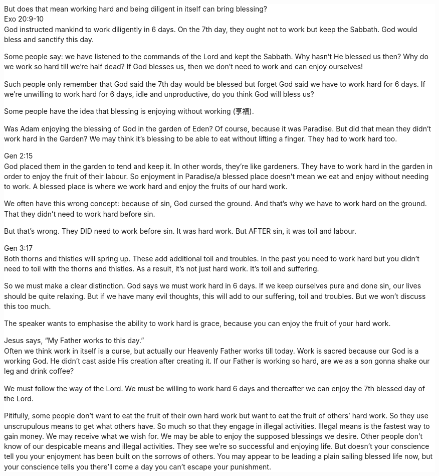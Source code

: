 But does that mean working hard and being diligent in itself can bring blessing?  
Exo 20:9-10  
God instructed mankind to work diligently in 6 days. On the 7th day, they ought not to work but keep the Sabbath. God would bless and sanctify this day. 

Some people say: we have listened to the commands of the Lord and kept the Sabbath. Why hasn’t He blessed us then? Why do we work so hard till we’re half dead? If God blesses us, then we don’t need to work and can enjoy ourselves!

Such people only remember that God said the 7th day would be blessed but forget God said we have to work hard for 6 days. If we’re unwilling to work hard for 6 days, idle and unproductive, do you think God will bless us?

Some people have the idea that blessing is enjoying without working (享福). 

Was Adam enjoying the blessing of God in the garden of Eden? Of course, because it was Paradise. But did that mean they didn’t work hard in the Garden? We may think it’s blessing to be able to eat without lifting a finger. They had to work hard too. 

Gen 2:15  
God placed them in the garden to tend and keep it. In other words, they’re like gardeners. They have to work hard in the garden in order to enjoy the fruit of their labour. So enjoyment in Paradise/a blessed place doesn’t mean we eat and enjoy without needing to work. A blessed place is where we work hard and enjoy the fruits of our hard work. 

We often have this wrong concept: because of sin, God cursed the ground. And that’s why we have to work hard on the ground. That they didn’t need to work hard before sin. 

But that’s wrong. They DID need to work before sin. It was hard work. But AFTER sin, it was toil and labour. 

Gen 3:17  
Both thorns and thistles will spring up. These add additional toil and troubles. In the past you need to work hard but you didn’t need to toil with the thorns and thistles. As a result, it’s not just hard work. It’s toil and suffering. 

So we must make a clear distinction. God says we must work hard in 6 days. If we keep ourselves pure and done sin, our lives should be quite relaxing. But if we have many evil thoughts, this will add to our suffering, toil and troubles. But we won’t discuss this too much. 

The speaker wants to emphasise the ability to work hard is grace, because you can enjoy the fruit of your hard work. 

Jesus says, “My Father works to this day.”  
Often we think work in itself is a curse, but actually our Heavenly Father works till today. Work is sacred because our God is a working God. He didn’t cast aside His creation after creating it. If our Father is working so hard, are we as a son gonna shake our leg and drink coffee?

We must follow the way of the Lord. We must be willing to work hard 6 days and thereafter we can enjoy the 7th blessed day of the Lord. 

Pitifully, some people don’t want to eat the fruit of their own hard work but want to eat the fruit of others’ hard work. So they use unscrupulous means to get what others have. So much so that they engage in illegal activities. Illegal means is the fastest way to gain money. We may receive what we wish for. We may be able to enjoy the supposed blessings we desire. Other people don’t know of our despicable means and illegal activities. They see we’re so successful and enjoying life. But doesn’t your conscience tell you your enjoyment has been built on the sorrows of others. You may appear to be leading a plain sailing blessed life now, but your conscience tells you there’ll come a day you can’t escape your punishment. 
